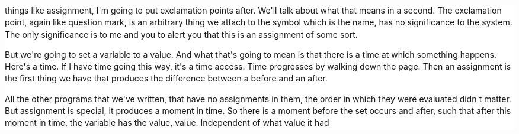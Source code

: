   <span m='315020'>things</span> <span m='315300'>like</span> <span m='315540'>assignment,</span>
  <span m='316040'>I'm</span> <span m='316180'>going</span> <span m='316250'>to</span>
  <span m='316320'>put</span> <span m='316550'>exclamation</span> <span m='317110'>points</span>
  <span m='317390'>after.</span> <span m='318570'>We'll</span> <span m='318730'>talk</span>
  <span m='318930'>about</span> <span m='319040'>what</span> <span m='319170'>that</span>
  <span m='319400'>means</span> <span m='319880'>in</span> <span m='320090'>a</span>
  <span m='320470'>second.</span> <span m='320990'>The</span> <span m='321210'>exclamation</span>
  <span m='321690'>point,</span> <span m='321850'>again</span> <span m='322160'>like</span>
  <span m='322390'>question</span> <span m='322710'>mark,</span> <span m='323160'>is</span>
  <span m='323290'>an</span> <span m='323370'>arbitrary</span> <span m='323960'>thing</span>
  <span m='324140'>we</span> <span m='324280'>attach</span> <span m='324610'>to</span>
  <span m='324730'>the</span> <span m='324820'>symbol</span> <span m='325110'>which</span>
  <span m='325300'>is</span> <span m='325350'>the</span> <span m='325470'>name,</span>
  <span m='325960'>has</span> <span m='326160'>no</span> <span m='326380'>significance</span>
  <span m='326990'>to</span> <span m='327100'>the</span> <span m='327190'>system.</span>
  <span m='328090'>The</span> <span m='328320'>only</span> <span m='328560'>significance</span>
  <span m='329090'>is</span> <span m='329200'>to</span> <span m='329320'>me</span>
  <span m='329560'>and</span> <span m='329780'>you</span> <span m='330030'>to</span>
  <span m='330730'>alert</span> <span m='331090'>you</span> <span m='331220'>that
  this</span> <span m='331520'>is</span> <span m='331600'>an</span> <span m='331710'>assignment</span>
  <span m='333660'>of</span> <span m='333760'>some</span> <span m='333980'>sort.</span>
  </p><p><span m='335910'>But</span> <span m='336130'>we're</span> <span m='336230'>going</span>
  <span m='336390'>to</span> <span m='336440'>set</span> <span m='336720'>a</span>
  <span m='336870'>variable</span> <span m='338850'>to</span> <span m='339390'>a</span>
  <span m='339470'>value.</span> <span m='343800'>And</span> <span m='344000'>what</span>
  <span m='344170'>that's</span> <span m='344450'>going</span> <span m='344580'>to</span>
  <span m='344720'>mean</span> <span m='345210'>is</span> <span m='345360'>that</span>
  <span m='345480'>there</span> <span m='345690'>is</span> <span m='345810'>a</span>
  <span m='346140'>time</span> <span m='346950'>at</span> <span m='347120'>which</span>
  <span m='347290'>something</span> <span m='347680'>happens.</span> <span m='348600'>Here's</span>
  <span m='348900'>a</span> <span m='348990'>time.</span> <span m='350100'>If</span>
  <span m='350390'>I</span> <span m='350570'>have</span> <span m='350760'>time</span>
  <span m='351140'>going</span> <span m='351400'>this</span> <span m='351580'>way,</span>
  <span m='353580'>it's</span> <span m='353750'>a</span> <span m='353860'>time</span>
  <span m='354180'>access.</span> <span m='355030'>Time</span> <span m='355370'>progresses</span>
  <span m='356220'>by</span> <span m='356440'>walking</span> <span m='356880'>down</span>
  <span m='357140'>the</span> <span m='357220'>page.</span> <span m='358650'>Then</span>
  <span m='358970'>an</span> <span m='359070'>assignment</span> <span m='359640'>is</span>
  <span m='359790'>the</span> <span m='359920'>first</span> <span m='360190'>thing</span>
  <span m='360380'>we</span> <span m='360620'>have</span> <span m='360980'>that</span>
  <span m='361250'>produces</span> <span m='361760'>the</span> <span m='361850'>difference</span>
  <span m='362230'>between</span> <span m='362940'>a</span> <span m='363080'>before</span>
  <span m='363550'>and an</span> <span m='363730'>after.</span> </p><p><span m='366670'>All</span>
  <span m='367040'>the</span> <span m='367190'>other</span> <span m='367430'>programs</span>
  <span m='368110'>that</span> <span m='368220'>we've</span> <span m='368420'>written,</span>
  <span m='369150'>that</span> <span m='369330'>have</span> <span m='369530'>no</span>
  <span m='369660'>assignments</span> <span m='370130'>in</span> <span m='370250'>them,</span>
  <span m='370660'>the</span> <span m='370880'>order</span> <span m='371190'>in</span>
  <span m='371270'>which</span> <span m='371460'>they</span> <span m='371600'>were</span>
  <span m='371750'>evaluated</span> <span m='372400'>didn't</span> <span m='372660'>matter.</span>
  <span m='374590'>But</span> <span m='374910'>assignment</span> <span m='375400'>is
  special, it</span> <span m='375970'>produces</span> <span m='376520'>a</span> <span
  m='376600'>moment</span> <span m='377000'>in</span> <span m='377120'>time.</span>
  <span m='377990'>So</span> <span m='378230'>there</span> <span m='378430'>is</span>
  <span m='378520'>a</span> <span m='378600'>moment</span> <span m='378960'>before</span>
  <span m='379430'>the</span> <span m='380210'>set</span> <span m='383210'>occurs</span>
  <span m='383840'>and</span> <span m='384200'>after,</span> <span m='387410'>such</span>
  <span m='387980'>that</span> <span m='391020'>after</span> <span m='391390'>this</span>
  <span m='391650'>moment</span> <span m='392020'>in</span> <span m='392150'>time,</span>
  <span m='393510'>the</span> <span m='393800'>variable</span> <span m='396780'>has</span>
  <span m='399120'>the</span> <span m='399500'>value,</span> <span m='402990'>value.</span>
  <span m='409310'>Independent</span> <span m='409870'>of</span> <span m='410030'>what</span>
  <span m='410210'>value</span> <span m='410610'>it</span> <span m='410690'>had</span>